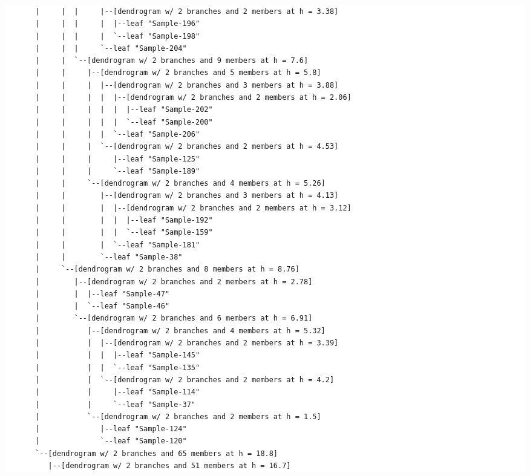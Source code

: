            |     |  |     |--[dendrogram w/ 2 branches and 2 members at h = 3.38]
           |     |  |     |  |--leaf "Sample-196" 
           |     |  |     |  `--leaf "Sample-198" 
           |     |  |     `--leaf "Sample-204" 
           |     |  `--[dendrogram w/ 2 branches and 9 members at h = 7.6]
           |     |     |--[dendrogram w/ 2 branches and 5 members at h = 5.8]
           |     |     |  |--[dendrogram w/ 2 branches and 3 members at h = 3.88]
           |     |     |  |  |--[dendrogram w/ 2 branches and 2 members at h = 2.06]
           |     |     |  |  |  |--leaf "Sample-202" 
           |     |     |  |  |  `--leaf "Sample-200" 
           |     |     |  |  `--leaf "Sample-206" 
           |     |     |  `--[dendrogram w/ 2 branches and 2 members at h = 4.53]
           |     |     |     |--leaf "Sample-125" 
           |     |     |     `--leaf "Sample-189" 
           |     |     `--[dendrogram w/ 2 branches and 4 members at h = 5.26]
           |     |        |--[dendrogram w/ 2 branches and 3 members at h = 4.13]
           |     |        |  |--[dendrogram w/ 2 branches and 2 members at h = 3.12]
           |     |        |  |  |--leaf "Sample-192" 
           |     |        |  |  `--leaf "Sample-159" 
           |     |        |  `--leaf "Sample-181" 
           |     |        `--leaf "Sample-38" 
           |     `--[dendrogram w/ 2 branches and 8 members at h = 8.76]
           |        |--[dendrogram w/ 2 branches and 2 members at h = 2.78]
           |        |  |--leaf "Sample-47" 
           |        |  `--leaf "Sample-46" 
           |        `--[dendrogram w/ 2 branches and 6 members at h = 6.91]
           |           |--[dendrogram w/ 2 branches and 4 members at h = 5.32]
           |           |  |--[dendrogram w/ 2 branches and 2 members at h = 3.39]
           |           |  |  |--leaf "Sample-145" 
           |           |  |  `--leaf "Sample-135" 
           |           |  `--[dendrogram w/ 2 branches and 2 members at h = 4.2]
           |           |     |--leaf "Sample-114" 
           |           |     `--leaf "Sample-37" 
           |           `--[dendrogram w/ 2 branches and 2 members at h = 1.5]
           |              |--leaf "Sample-124" 
           |              `--leaf "Sample-120" 
           `--[dendrogram w/ 2 branches and 65 members at h = 18.8]
              |--[dendrogram w/ 2 branches and 51 members at h = 16.7]
